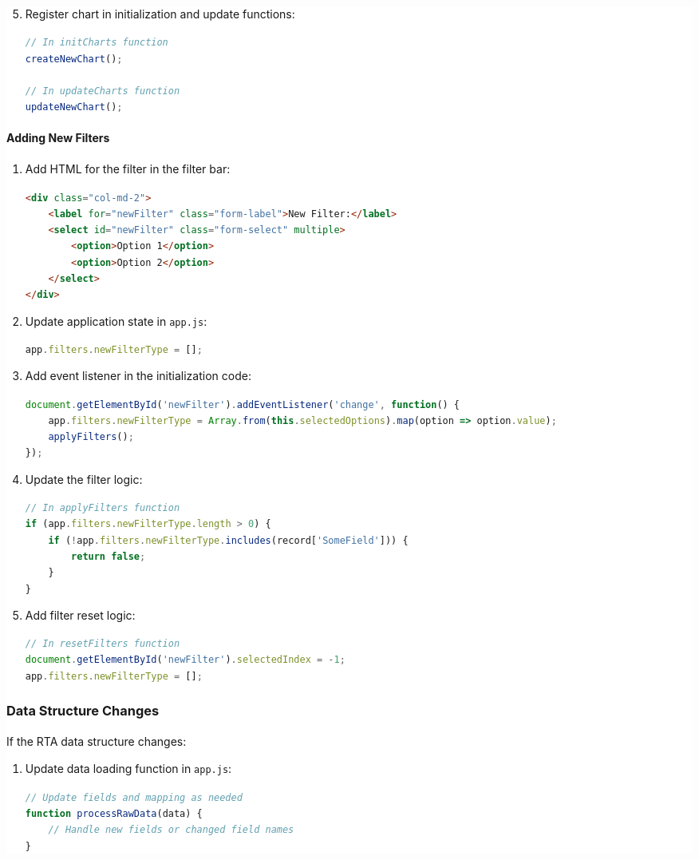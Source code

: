 5. Register chart in initialization and update functions:
   ```javascript
   // In initCharts function
   createNewChart();
   
   // In updateCharts function
   updateNewChart();
   ```

#### Adding New Filters
1. Add HTML for the filter in the filter bar:
   ```html
   <div class="col-md-2">
       <label for="newFilter" class="form-label">New Filter:</label>
       <select id="newFilter" class="form-select" multiple>
           <option>Option 1</option>
           <option>Option 2</option>
       </select>
   </div>
   ```

2. Update application state in `app.js`:
   ```javascript
   app.filters.newFilterType = [];
   ```

3. Add event listener in the initialization code:
   ```javascript
   document.getElementById('newFilter').addEventListener('change', function() {
       app.filters.newFilterType = Array.from(this.selectedOptions).map(option => option.value);
       applyFilters();
   });
   ```

4. Update the filter logic:
   ```javascript
   // In applyFilters function
   if (app.filters.newFilterType.length > 0) {
       if (!app.filters.newFilterType.includes(record['SomeField'])) {
           return false;
       }
   }
   ```

5. Add filter reset logic:
   ```javascript
   // In resetFilters function
   document.getElementById('newFilter').selectedIndex = -1;
   app.filters.newFilterType = [];
   ```

### Data Structure Changes
If the RTA data structure changes:

1. Update data loading function in `app.js`:
   ```javascript
   // Update fields and mapping as needed
   function processRawData(data) {
       // Handle new fields or changed field names
   }
   ```
